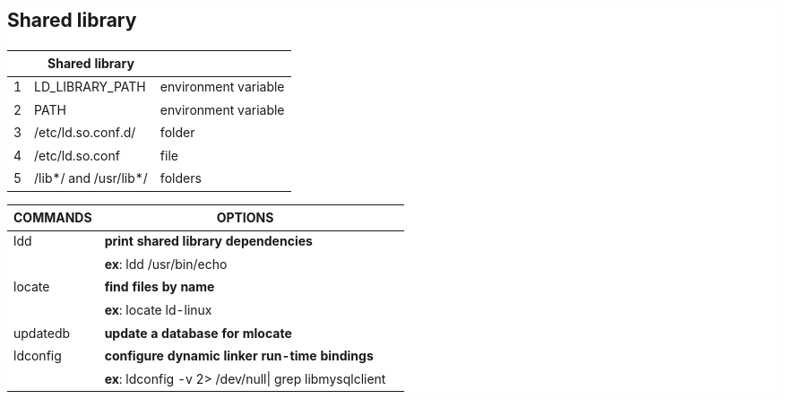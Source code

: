 ## Shared library

|     | Shared library        |                      |
| --- | --------------------- | -------------------- |
| 1   | LD_LIBRARY_PATH       | environment variable |
| 2   | PATH                  | environment variable |
| 3   | /etc/ld.so.conf.d/    | folder               |
| 4   | /etc/ld.so.conf       | file                 |
| 5   | /lib*/ and /usr/lib*/ | folders              |

| COMMANDS | OPTIONS                                                |     |
| -------- | ------------------------------------------------------ | --- |
| ldd      | **print shared library dependencies**                  |     |
|          | **ex**: ldd /usr/bin/echo                              |     |
| locate   | **find files by name**                                 |     |
|          | **ex**: locate ld-linux                                |     |
| updatedb | **update a database for mlocate**                      |     |
| ldconfig | **configure dynamic linker run-time bindings**         |     |
|          | **ex**: ldconfig -v 2> /dev/null\| grep libmysqlclient |     |

